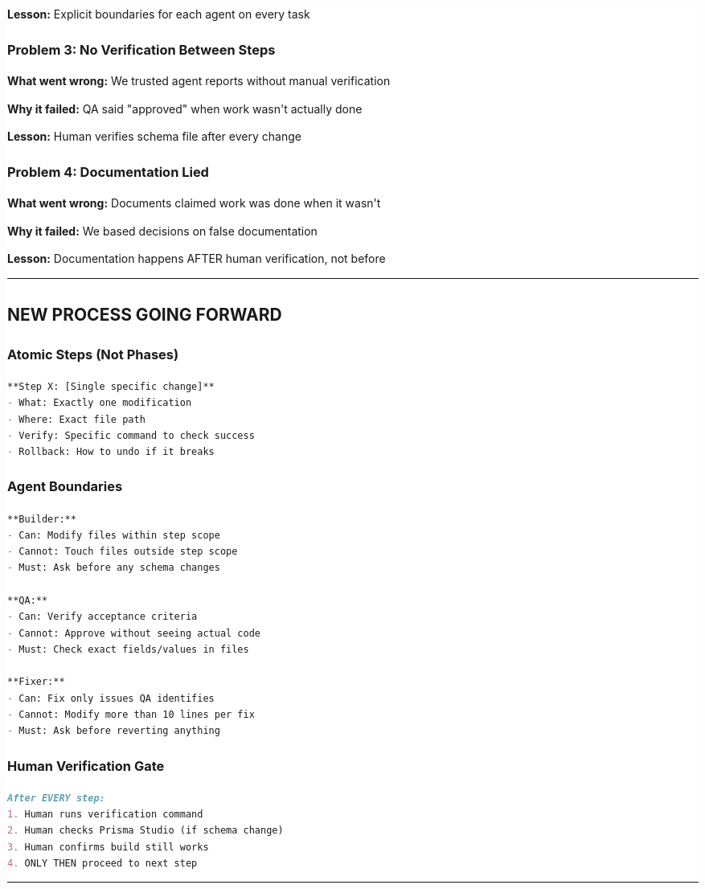 **Lesson:** Explicit boundaries for each agent on every task

### Problem 3: No Verification Between Steps
**What went wrong:** We trusted agent reports without manual verification

**Why it failed:** QA said "approved" when work wasn't actually done

**Lesson:** Human verifies schema file after every change

### Problem 4: Documentation Lied
**What went wrong:** Documents claimed work was done when it wasn't

**Why it failed:** We based decisions on false documentation

**Lesson:** Documentation happens AFTER human verification, not before

---

## NEW PROCESS GOING FORWARD

### Atomic Steps (Not Phases)
```markdown
**Step X: [Single specific change]**
- What: Exactly one modification
- Where: Exact file path
- Verify: Specific command to check success
- Rollback: How to undo if it breaks
```

### Agent Boundaries
```markdown
**Builder:**
- Can: Modify files within step scope
- Cannot: Touch files outside step scope
- Must: Ask before any schema changes

**QA:**
- Can: Verify acceptance criteria
- Cannot: Approve without seeing actual code
- Must: Check exact fields/values in files

**Fixer:**
- Can: Fix only issues QA identifies
- Cannot: Modify more than 10 lines per fix
- Must: Ask before reverting anything
```

### Human Verification Gate
```markdown
After EVERY step:
1. Human runs verification command
2. Human checks Prisma Studio (if schema change)
3. Human confirms build still works
4. ONLY THEN proceed to next step
```

---